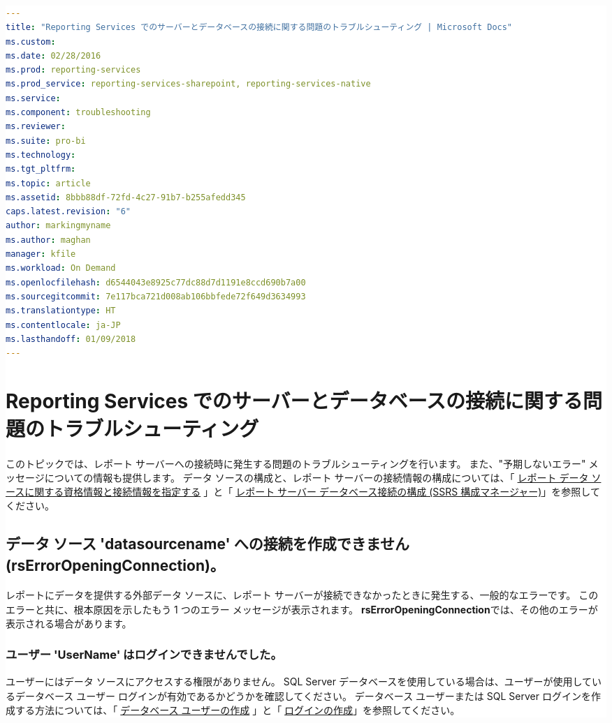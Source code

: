 ```yaml
---
title: "Reporting Services でのサーバーとデータベースの接続に関する問題のトラブルシューティング | Microsoft Docs"
ms.custom: 
ms.date: 02/28/2016
ms.prod: reporting-services
ms.prod_service: reporting-services-sharepoint, reporting-services-native
ms.service: 
ms.component: troubleshooting
ms.reviewer: 
ms.suite: pro-bi
ms.technology: 
ms.tgt_pltfrm: 
ms.topic: article
ms.assetid: 8bbb88df-72fd-4c27-91b7-b255afedd345
caps.latest.revision: "6"
author: markingmyname
ms.author: maghan
manager: kfile
ms.workload: On Demand
ms.openlocfilehash: d6544043e8925c77dc88d7d1191e8ccd690b7a00
ms.sourcegitcommit: 7e117bca721d008ab106bbfede72f649d3634993
ms.translationtype: HT
ms.contentlocale: ja-JP
ms.lasthandoff: 01/09/2018
---
```

# <a name="troubleshoot-server-and-database-connection-problems-with-reporting-services"></a>Reporting Services でのサーバーとデータベースの接続に関する問題のトラブルシューティング
このトピックでは、レポート サーバーへの接続時に発生する問題のトラブルシューティングを行います。 また、"予期しないエラー" メッセージについての情報も提供します。 データ ソースの構成と、レポート サーバーの接続情報の構成については、「 [レポート データ ソースに関する資格情報と接続情報を指定する](../../reporting-services/report-data/specify-credential-and-connection-information-for-report-data-sources.md) 」と「 [レポート サーバー データベース接続の構成 (SSRS 構成マネージャー)](../../reporting-services/install-windows/configure-a-report-server-database-connection-ssrs-configuration-manager.md)」を参照してください。  
  
## <a name="cannot-create-a-connection-to-data-source-datasourcename-rserroropeningconnection"></a>データ ソース 'datasourcename' への接続を作成できません (rsErrorOpeningConnection)。  
レポートにデータを提供する外部データ ソースに、レポート サーバーが接続できなかったときに発生する、一般的なエラーです。 このエラーと共に、根本原因を示したもう 1 つのエラー メッセージが表示されます。 **rsErrorOpeningConnection**では、その他のエラーが表示される場合があります。  
  
### <a name="login-failed-for-user-username"></a>ユーザー 'UserName' はログインできませんでした。  
ユーザーにはデータ ソースにアクセスする権限がありません。 SQL Server データベースを使用している場合は、ユーザーが使用しているデータベース ユーザー ログインが有効であるかどうかを確認してください。 データベース ユーザーまたは SQL Server ログインを作成する方法については、「 [データベース ユーザーの作成](../../relational-databases/security/authentication-access/create-a-database-user.md) 」と「 [ログインの作成](../../relational-databases/security/authentication-access/create-a-login.md)」を参照してください。  
  